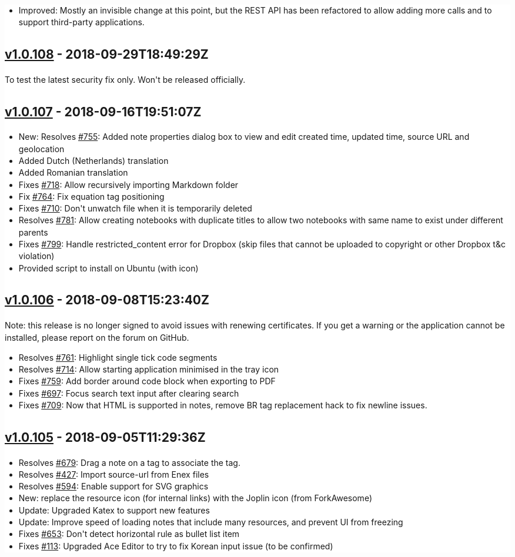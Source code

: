 - Improved: Mostly an invisible change at this point, but the REST API has been refactored to allow adding more calls and to support third-party applications.

## [v1.0.108](https://github.com/laurent22/joplin/releases/tag/v1.0.108) - 2018-09-29T18:49:29Z

To test the latest security fix only. Won't be released officially.

## [v1.0.107](https://github.com/laurent22/joplin/releases/tag/v1.0.107) - 2018-09-16T19:51:07Z

- New: Resolves [#755](https://github.com/laurent22/joplin/issues/755): Added note properties dialog box to view and edit created time, updated time, source URL and geolocation
- Added Dutch (Netherlands) translation
- Added Romanian translation
- Fixes [#718](https://github.com/laurent22/joplin/issues/718): Allow recursively importing Markdown folder
- Fix [#764](https://github.com/laurent22/joplin/issues/764): Fix equation tag positioning
- Fixes [#710](https://github.com/laurent22/joplin/issues/710): Don't unwatch file when it is temporarily deleted
- Resolves [#781](https://github.com/laurent22/joplin/issues/781): Allow creating notebooks with duplicate titles to allow two notebooks with same name to exist under different parents
- Fixes [#799](https://github.com/laurent22/joplin/issues/799): Handle restricted_content error for Dropbox (skip files that cannot be uploaded to copyright or other Dropbox t&c violation)
- Provided script to install on Ubuntu (with icon)

## [v1.0.106](https://github.com/laurent22/joplin/releases/tag/v1.0.106) - 2018-09-08T15:23:40Z

Note: this release is no longer signed to avoid issues with renewing certificates. If you get a warning or the application cannot be installed, please report on the forum on GitHub.

- Resolves [#761](https://github.com/laurent22/joplin/issues/761): Highlight single tick code segments
- Resolves [#714](https://github.com/laurent22/joplin/issues/714): Allow starting application minimised in the tray icon
- Fixes [#759](https://github.com/laurent22/joplin/issues/759): Add border around code block when exporting to PDF
- Fixes [#697](https://github.com/laurent22/joplin/issues/697): Focus search text input after clearing search
- Fixes [#709](https://github.com/laurent22/joplin/issues/709): Now that HTML is supported in notes, remove BR tag replacement hack to fix newline issues.

## [v1.0.105](https://github.com/laurent22/joplin/releases/tag/v1.0.105) - 2018-09-05T11:29:36Z

- Resolves [#679](https://github.com/laurent22/joplin/issues/679): Drag a note on a tag to associate the tag.
- Resolves [#427](https://github.com/laurent22/joplin/issues/427): Import source-url from Enex files
- Resolves [#594](https://github.com/laurent22/joplin/issues/594): Enable support for SVG graphics
- New: replace the resource icon (for internal links) with the Joplin icon (from ForkAwesome)
- Update: Upgraded Katex to support new features
- Update: Improve speed of loading notes that include many resources, and prevent UI from freezing
- Fixes [#653](https://github.com/laurent22/joplin/issues/653): Don't detect horizontal rule as bullet list item
- Fixes [#113](https://github.com/laurent22/joplin/issues/113): Upgraded Ace Editor to try to fix Korean input issue (to be confirmed)
